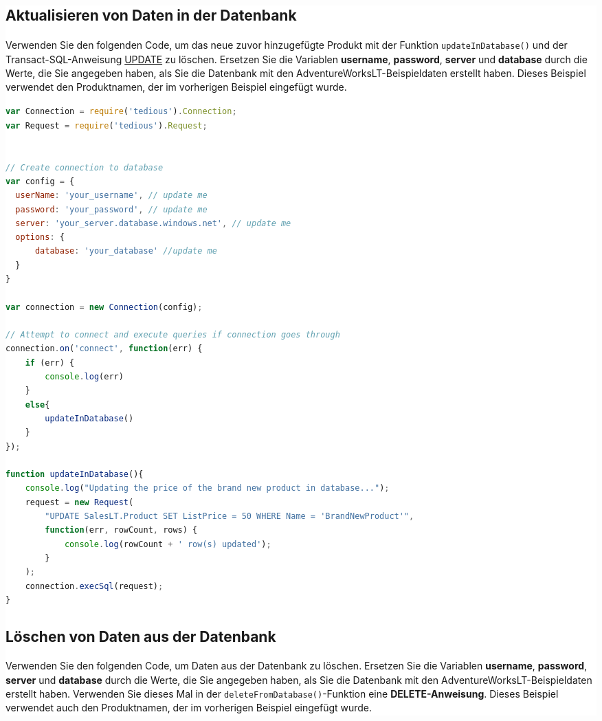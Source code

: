 ## <a name="update-data-in-the-database"></a>Aktualisieren von Daten in der Datenbank
Verwenden Sie den folgenden Code, um das neue zuvor hinzugefügte Produkt mit der Funktion `updateInDatabase()` und der Transact-SQL-Anweisung [UPDATE](https://docs.microsoft.com/sql/t-sql/queries/update-transact-sql) zu löschen. Ersetzen Sie die Variablen **username**, **password**, **server** und **database** durch die Werte, die Sie angegeben haben, als Sie die Datenbank mit den AdventureWorksLT-Beispieldaten erstellt haben. Dieses Beispiel verwendet den Produktnamen, der im vorherigen Beispiel eingefügt wurde.

```js
var Connection = require('tedious').Connection;
var Request = require('tedious').Request;


// Create connection to database
var config = {
  userName: 'your_username', // update me
  password: 'your_password', // update me
  server: 'your_server.database.windows.net', // update me
  options: {
      database: 'your_database' //update me
  }
}

var connection = new Connection(config);

// Attempt to connect and execute queries if connection goes through
connection.on('connect', function(err) {
    if (err) {
        console.log(err)
    }
    else{
        updateInDatabase()
    }
});

function updateInDatabase(){
    console.log("Updating the price of the brand new product in database...");
    request = new Request(
        "UPDATE SalesLT.Product SET ListPrice = 50 WHERE Name = 'BrandNewProduct'",
        function(err, rowCount, rows) {
            console.log(rowCount + ' row(s) updated');
        }
    );
    connection.execSql(request);
}
```

## <a name="delete-data-from-the-database"></a>Löschen von Daten aus der Datenbank
Verwenden Sie den folgenden Code, um Daten aus der Datenbank zu löschen. Ersetzen Sie die Variablen **username**, **password**, **server** und **database** durch die Werte, die Sie angegeben haben, als Sie die Datenbank mit den AdventureWorksLT-Beispieldaten erstellt haben. Verwenden Sie dieses Mal in der `deleteFromDatabase()`-Funktion eine **DELETE-Anweisung**. Dieses Beispiel verwendet auch den Produktnamen, der im vorherigen Beispiel eingefügt wurde.
